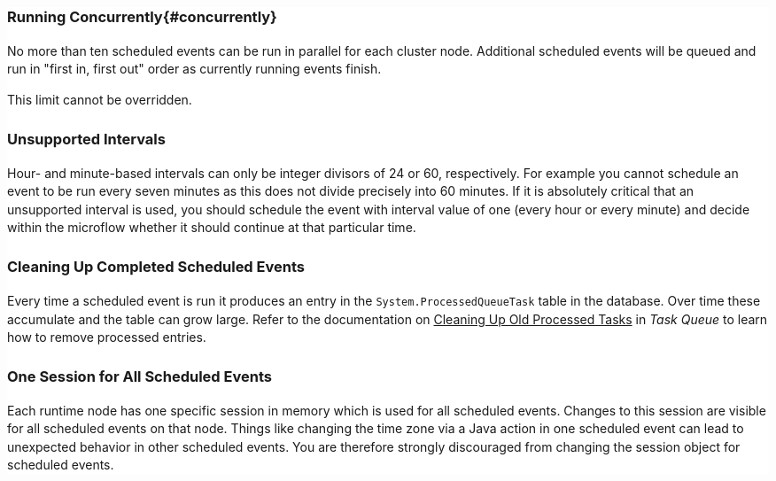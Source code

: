 ### Running Concurrently{#concurrently}

No more than ten scheduled events can be run in parallel for each cluster node. Additional scheduled events will be queued and run in "first in, first out" order as currently running events finish.

This limit cannot be overridden.

### Unsupported Intervals

Hour- and minute-based intervals can only be integer divisors of 24 or 60, respectively. For example you cannot schedule an event to be run every seven minutes as this does not divide precisely into 60 minutes. If it is absolutely critical that an unsupported interval is used, you should schedule the event with interval value of one (every hour or every minute) and decide within the microflow whether it should continue at that particular time.

### Cleaning Up Completed Scheduled Events

Every time a scheduled event is run it produces an entry in the `System.ProcessedQueueTask` table in the database. Over time these accumulate and the table can grow large. Refer to the documentation on [Cleaning Up Old Processed Tasks](/refguide/task-queue/#cleanup) in *Task Queue* to learn how to remove processed entries.

### One Session for All Scheduled Events

Each runtime node has one specific session in memory which is used for all scheduled events. Changes to this session are visible for all scheduled events on that node. Things like changing the time zone via a Java action in one scheduled event can lead to unexpected behavior in other scheduled events. You are therefore strongly discouraged from changing the session object for scheduled events.

